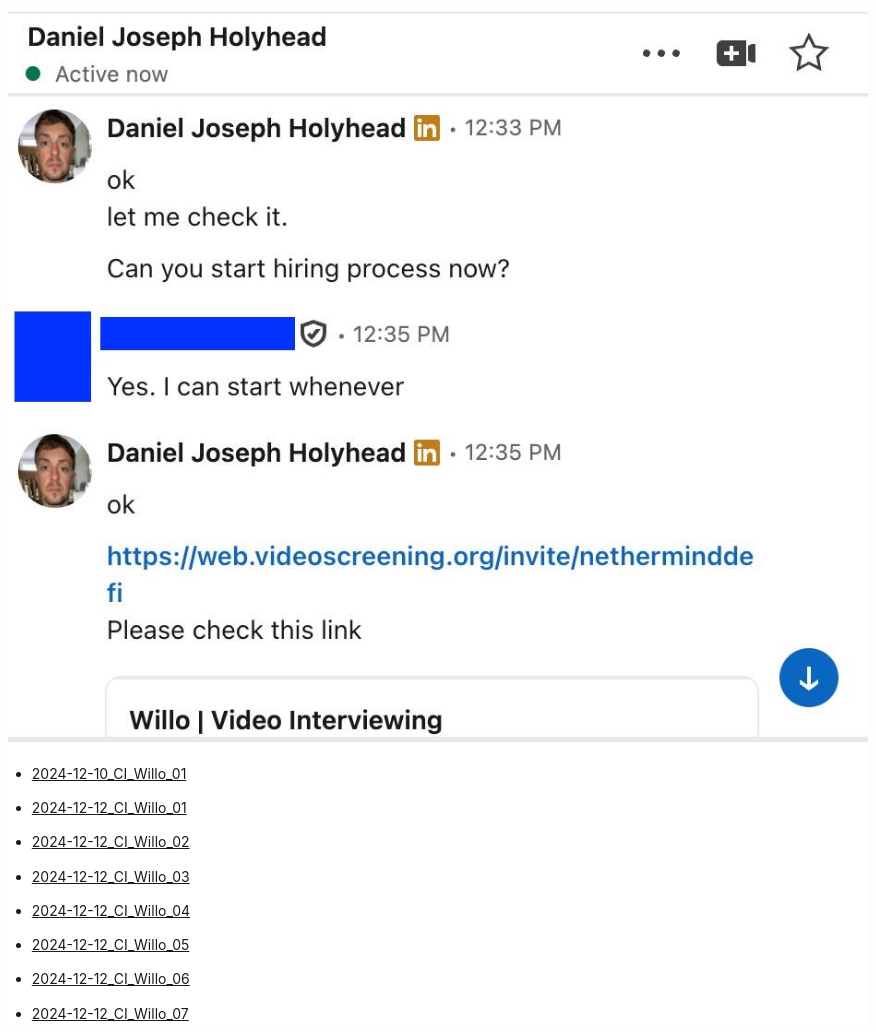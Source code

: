 ![](./2024-12-18_CI_Willo_04.jpg)

- [2024-12-10_CI_Willo_01](./2024-12-10_CI_Willo_01.png)

- [2024-12-12_CI_Willo_01](./2024-12-12_CI_Willo_01.png)

- [2024-12-12_CI_Willo_02](./2024-12-12_CI_Willo_02.png)

- [2024-12-12_CI_Willo_03](./2024-12-12_CI_Willo_03.png)

- [2024-12-12_CI_Willo_04](./2024-12-12_CI_Willo_04.png)

- [2024-12-12_CI_Willo_05](./2024-12-12_CI_Willo_05.png)

- [2024-12-12_CI_Willo_06](./2024-12-12_CI_Willo_06.png)

- [2024-12-12_CI_Willo_07](./2024-12-12_CI_Willo_07.png)
